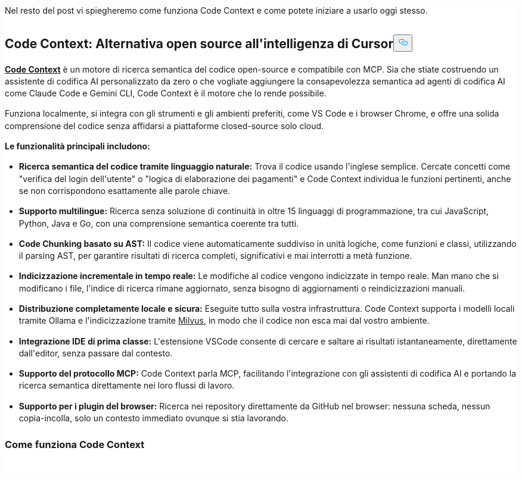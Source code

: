 <p>Nel resto del post vi spiegheremo come funziona Code Context e come potete iniziare a usarlo oggi stesso.</p>
<h2 id="Code-Context-Open-Source-Alternative-to-Cursors-Intelligence" class="common-anchor-header">Code Context: Alternativa open source all'intelligenza di Cursor<button data-href="#Code-Context-Open-Source-Alternative-to-Cursors-Intelligence" class="anchor-icon" translate="no">
      <svg translate="no"
        aria-hidden="true"
        focusable="false"
        height="20"
        version="1.1"
        viewBox="0 0 16 16"
        width="16"
      >
        <path
          fill="#0092E4"
          fill-rule="evenodd"
          d="M4 9h1v1H4c-1.5 0-3-1.69-3-3.5S2.55 3 4 3h4c1.45 0 3 1.69 3 3.5 0 1.41-.91 2.72-2 3.25V8.59c.58-.45 1-1.27 1-2.09C10 5.22 8.98 4 8 4H4c-.98 0-2 1.22-2 2.5S3 9 4 9zm9-3h-1v1h1c1 0 2 1.22 2 2.5S13.98 12 13 12H9c-.98 0-2-1.22-2-2.5 0-.83.42-1.64 1-2.09V6.25c-1.09.53-2 1.84-2 3.25C6 11.31 7.55 13 9 13h4c1.45 0 3-1.69 3-3.5S14.5 6 13 6z"
        ></path>
      </svg>
    </button></h2><p><a href="https://github.com/zilliztech/code-context"><strong>Code Context</strong></a> è un motore di ricerca semantica del codice open-source e compatibile con MCP. Sia che stiate costruendo un assistente di codifica AI personalizzato da zero o che vogliate aggiungere la consapevolezza semantica ad agenti di codifica AI come Claude Code e Gemini CLI, Code Context è il motore che lo rende possibile.</p>
<p>Funziona localmente, si integra con gli strumenti e gli ambienti preferiti, come VS Code e i browser Chrome, e offre una solida comprensione del codice senza affidarsi a piattaforme closed-source solo cloud.</p>
<p><strong>Le funzionalità principali includono:</strong></p>
<ul>
<li><p><strong>Ricerca semantica del codice tramite linguaggio naturale:</strong> Trova il codice usando l'inglese semplice. Cercate concetti come "verifica del login dell'utente" o "logica di elaborazione dei pagamenti" e Code Context individua le funzioni pertinenti, anche se non corrispondono esattamente alle parole chiave.</p></li>
<li><p><strong>Supporto multilingue:</strong> Ricerca senza soluzione di continuità in oltre 15 linguaggi di programmazione, tra cui JavaScript, Python, Java e Go, con una comprensione semantica coerente tra tutti.</p></li>
<li><p><strong>Code Chunking basato su AST:</strong> Il codice viene automaticamente suddiviso in unità logiche, come funzioni e classi, utilizzando il parsing AST, per garantire risultati di ricerca completi, significativi e mai interrotti a metà funzione.</p></li>
<li><p><strong>Indicizzazione incrementale in tempo reale:</strong> Le modifiche al codice vengono indicizzate in tempo reale. Man mano che si modificano i file, l'indice di ricerca rimane aggiornato, senza bisogno di aggiornamenti o reindicizzazioni manuali.</p></li>
<li><p><strong>Distribuzione completamente locale e sicura:</strong> Eseguite tutto sulla vostra infrastruttura. Code Context supporta i modelli locali tramite Ollama e l'indicizzazione tramite <a href="https://milvus.io/">Milvus</a>, in modo che il codice non esca mai dal vostro ambiente.</p></li>
<li><p><strong>Integrazione IDE di prima classe:</strong> L'estensione VSCode consente di cercare e saltare ai risultati istantaneamente, direttamente dall'editor, senza passare dal contesto.</p></li>
<li><p><strong>Supporto del protocollo MCP:</strong> Code Context parla MCP, facilitando l'integrazione con gli assistenti di codifica AI e portando la ricerca semantica direttamente nei loro flussi di lavoro.</p></li>
<li><p><strong>Supporto per i plugin del browser:</strong> Ricerca nei repository direttamente da GitHub nel browser: nessuna scheda, nessun copia-incolla, solo un contesto immediato ovunque si stia lavorando.</p></li>
</ul>
<h3 id="How-Code-Context-Works" class="common-anchor-header">Come funziona Code Context</h3><p>
  <span class="img-wrapper">
    <img translate="no" src="https://assets.zilliz.com/How_Code_Context_Works_3faaa2fff3.png" alt="" class="doc-image" id="" />
    <span></span>
  </span>